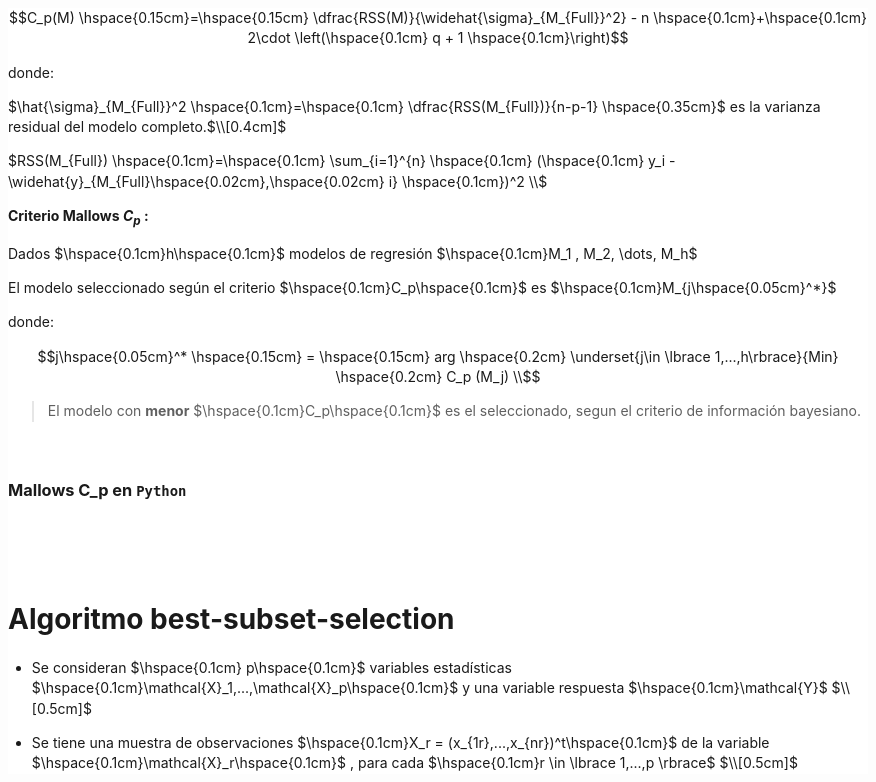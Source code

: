 
$$C_p(M) \hspace{0.15cm}=\hspace{0.15cm} \dfrac{RSS(M)}{\widehat{\sigma}_{M_{Full}}^2} - n \hspace{0.1cm}+\hspace{0.1cm} 2\cdot \left(\hspace{0.1cm} q + 1 \hspace{0.1cm}\right)$$



donde:

$\hat{\sigma}_{M_{Full}}^2 \hspace{0.1cm}=\hspace{0.1cm}  \dfrac{RSS(M_{Full})}{n-p-1}  \hspace{0.35cm}$ es la varianza residual del modelo completo.$\\[0.4cm]$

$RSS(M_{Full}) \hspace{0.1cm}=\hspace{0.1cm}  \sum_{i=1}^{n} \hspace{0.1cm} (\hspace{0.1cm} y_i - \widehat{y}_{M_{Full}\hspace{0.02cm},\hspace{0.02cm} i} \hspace{0.1cm})^2 \\$




**Criterio Mallows $C_p$  :**

Dados $\hspace{0.1cm}h\hspace{0.1cm}$ modelos de regresión $\hspace{0.1cm}M_1 , M_2, \dots, M_h$



El modelo seleccionado según el criterio $\hspace{0.1cm}C_p\hspace{0.1cm}$ es $\hspace{0.1cm}M_{j\hspace{0.05cm}^*}$

donde:

$$j\hspace{0.05cm}^* \hspace{0.15cm} =  \hspace{0.15cm} arg  \hspace{0.2cm} \underset{j\in \lbrace 1,...,h\rbrace}{Min}  \hspace{0.2cm}  C_p (M_j) \\$$
 

 

> El modelo con **menor** $\hspace{0.1cm}C_p\hspace{0.1cm}$ es el seleccionado, segun el criterio de información bayesiano.




 
<br>

### Mallows C_p en `Python` <a class="anchor" id="14"></a>








<br>

<br>

# Algoritmo best-subset-selection



- Se consideran $\hspace{0.1cm} p\hspace{0.1cm}$ variables estadísticas $\hspace{0.1cm}\mathcal{X}_1,...,\mathcal{X}_p\hspace{0.1cm}$ y una variable respuesta $\hspace{0.1cm}\mathcal{Y}$ $\\[0.5cm]$




- Se tiene una muestra de observaciones $\hspace{0.1cm}X_r = (x_{1r},...,x_{nr})^t\hspace{0.1cm}$ de la variable $\hspace{0.1cm}\mathcal{X}_r\hspace{0.1cm}$ , para cada $\hspace{0.1cm}r \in \lbrace 1,...,p \rbrace$ $\\[0.5cm]$
